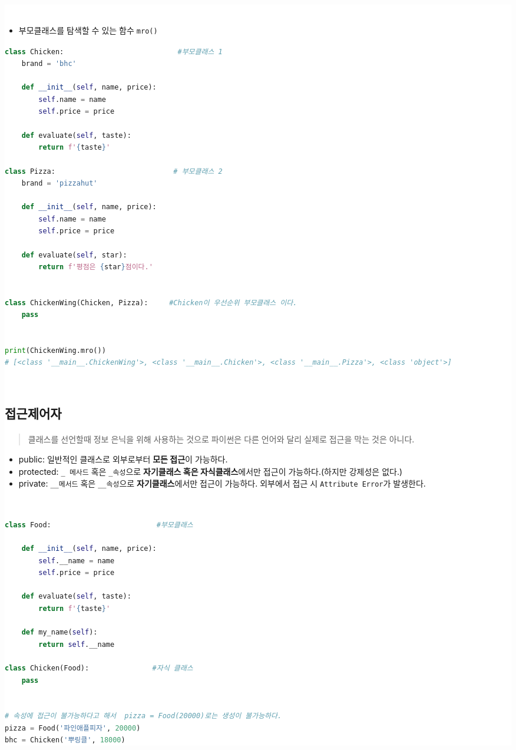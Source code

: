 <br>

- 부모클래스를 탐색할 수 있는 함수 `mro()`

```python
class Chicken:                           #부모클래스 1
    brand = 'bhc'
    
    def __init__(self, name, price):
        self.name = name
        self.price = price
        
    def evaluate(self, taste):
        return f'{taste}'
    
class Pizza:                            # 부모클래스 2
    brand = 'pizzahut'
    
    def __init__(self, name, price):
        self.name = name
        self.price = price
        
    def evaluate(self, star):
        return f'평점은 {star}점이다.'
    

class ChickenWing(Chicken, Pizza):     #Chicken이 우선순위 부모클래스 이다.
    pass


print(ChickenWing.mro()) 
# [<class '__main__.ChickenWing'>, <class '__main__.Chicken'>, <class '__main__.Pizza'>, <class 'object'>]
```

<br>

## 접근제어자

> 클래스를 선언할때 정보 은닉을 위해 사용하는 것으로 파이썬은 다른 언어와 달리 실제로 접근을 막는 것은 아니다.

- public: 일반적인 클래스로 외부로부터 **모든 접근**이 가능하다. 
- protected: `_ 메사드` 혹은 `_속성`으로 **자기클래스 혹은 자식클래스**에서만 접근이 가능하다.(하지만 강제성은 없다.)
- private: `__메서드` 혹은 `__속성`으로 **자기클래스**에서만 접근이 가능하다. 외부에서 접근 시 `Attribute Error`가 발생한다. 

<br>

```python
class Food:                         #부모클래스
    
    def __init__(self, name, price):
        self.__name = name
        self.price = price
        
    def evaluate(self, taste):
        return f'{taste}'

    def my_name(self):
        return self.__name
        
class Chicken(Food):               #자식 클래스
    pass


# 속성에 접근이 불가능하다고 해서  pizza = Food(20000)로는 생성이 불가능하다. 
pizza = Food('파인애플피자', 20000) 
bhc = Chicken('뿌링클', 18000) 
```